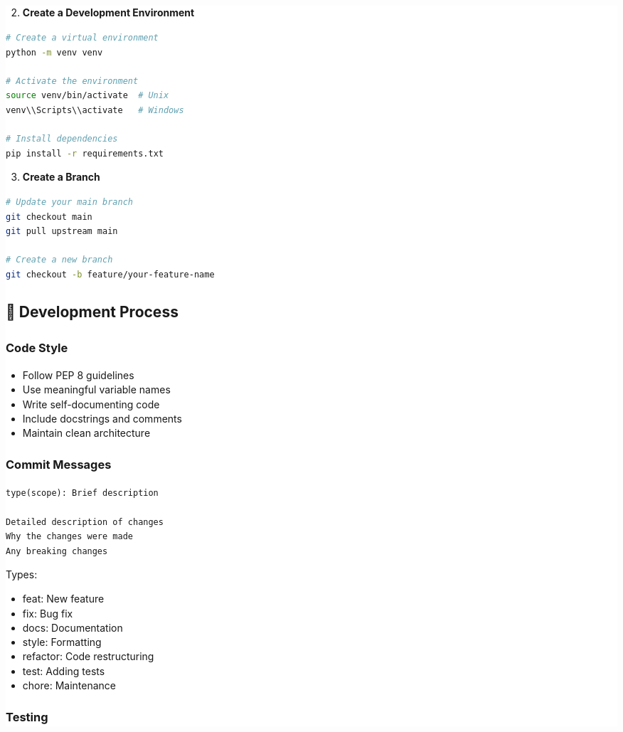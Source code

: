 2. **Create a Development Environment**
```bash
# Create a virtual environment
python -m venv venv

# Activate the environment
source venv/bin/activate  # Unix
venv\\Scripts\\activate   # Windows

# Install dependencies
pip install -r requirements.txt
```

3. **Create a Branch**
```bash
# Update your main branch
git checkout main
git pull upstream main

# Create a new branch
git checkout -b feature/your-feature-name
```

## 💫 Development Process

### Code Style

- Follow PEP 8 guidelines
- Use meaningful variable names
- Write self-documenting code
- Include docstrings and comments
- Maintain clean architecture

### Commit Messages

```
type(scope): Brief description

Detailed description of changes
Why the changes were made
Any breaking changes
```

Types:
- feat: New feature
- fix: Bug fix
- docs: Documentation
- style: Formatting
- refactor: Code restructuring
- test: Adding tests
- chore: Maintenance

### Testing
